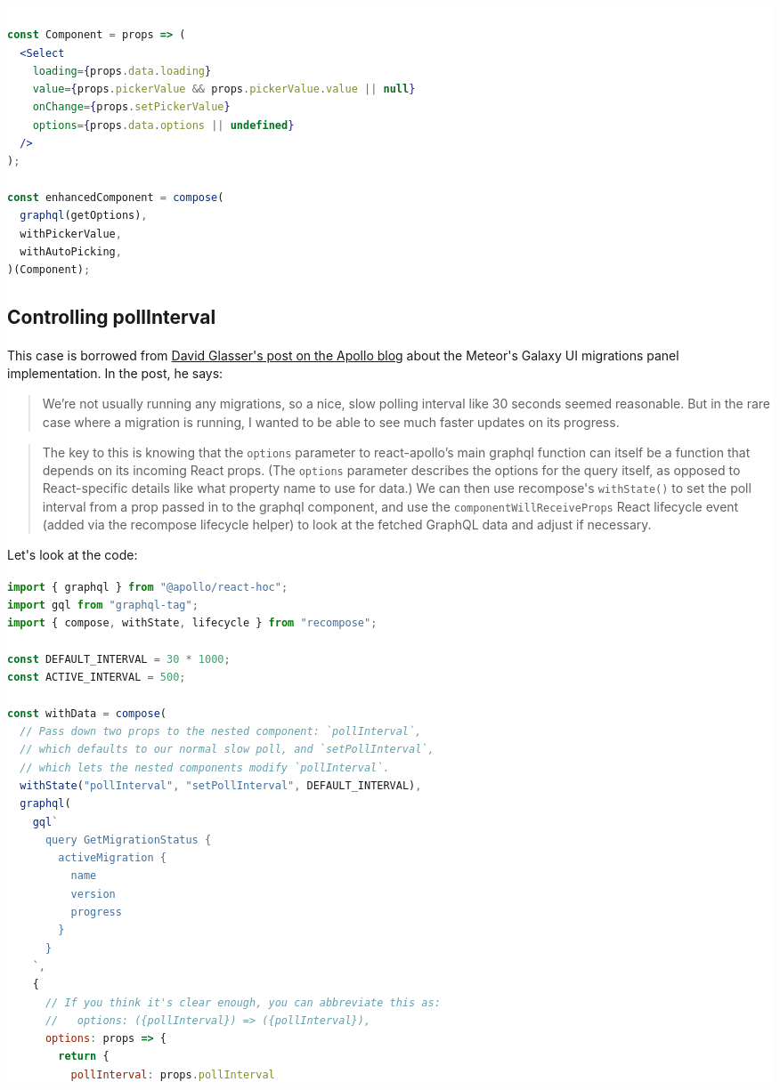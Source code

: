 ```jsx

const Component = props => (
  <Select
    loading={props.data.loading}
    value={props.pickerValue && props.pickerValue.value || null}
    onChange={props.setPickerValue}
    options={props.data.options || undefined}
  />
);

const enhancedComponent = compose(
  graphql(getOptions),
  withPickerValue,
  withAutoPicking,
)(Component);
```

## Controlling pollInterval

This case is borrowed from [David Glasser's post on the Apollo blog](https://blog.apollographql.com/dynamic-graphql-polling-with-react-and-apollo-client-fb36e390d250) about the Meteor's Galaxy UI migrations panel implementation. In the post, he says:

> We’re not usually running any migrations, so a nice, slow polling interval like 30 seconds seemed reasonable. But in the rare case where a migration is running, I wanted to be able to see much faster updates on its progress.

> The key to this is knowing that the `options` parameter to react-apollo’s main graphql function can itself be a function that depends on its incoming React props. (The `options` parameter describes the options for the query itself, as opposed to React-specific details like what property name to use for data.) We can then use recompose's `withState()` to set the poll interval from a prop passed in to the graphql component, and use the `componentWillReceiveProps` React lifecycle event (added via the recompose lifecycle helper) to look at the fetched GraphQL data and adjust if necessary.

Let's look at the code:

```js
import { graphql } from "@apollo/react-hoc";
import gql from "graphql-tag";
import { compose, withState, lifecycle } from "recompose";

const DEFAULT_INTERVAL = 30 * 1000;
const ACTIVE_INTERVAL = 500;

const withData = compose(
  // Pass down two props to the nested component: `pollInterval`,
  // which defaults to our normal slow poll, and `setPollInterval`,
  // which lets the nested components modify `pollInterval`.
  withState("pollInterval", "setPollInterval", DEFAULT_INTERVAL),
  graphql(
    gql`
      query GetMigrationStatus {
        activeMigration {
          name
          version
          progress
        }
      }
    `,
    {
      // If you think it's clear enough, you can abbreviate this as:
      //   options: ({pollInterval}) => ({pollInterval}),
      options: props => {
        return {
          pollInterval: props.pollInterval
```